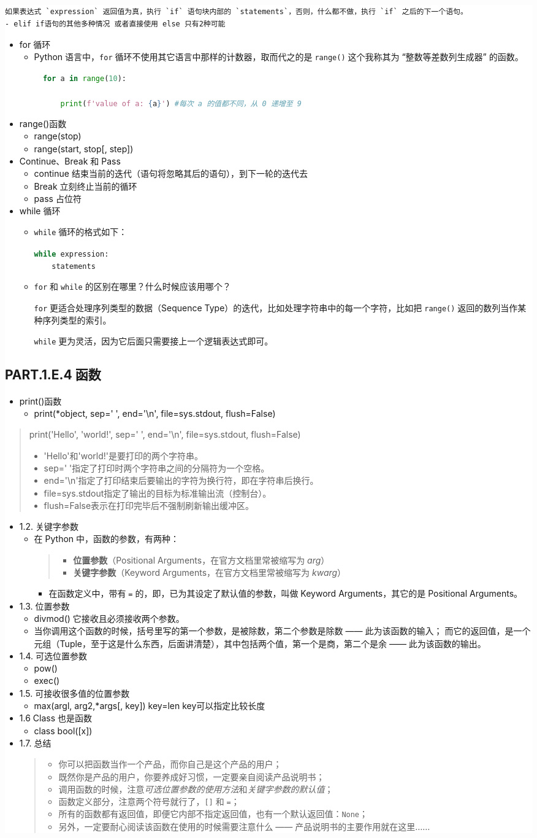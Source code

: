     如果表达式 `expression` 返回值为真，执行 `if` 语句块内部的 `statements`，否则，什么都不做，执行 `if` 之后的下一个语句。
    - elif if语句的其他多种情况 或者直接使用 else 只有2种可能
- for 循环
    - Python 语言中，`for` 循环不使用其它语言中那样的计数器，取而代之的是 `range()` 这个我称其为 “整数等差数列生成器” 的函数。
      ```python
        for a in range(10): 
            
            print(f'value of a: {a}') #每次 a 的值都不同，从 0 递增至 9
      ```
- range()函数
    - range(stop)
    - range(start, stop[, step])
- Continue、Break 和 Pass
    - continue 结束当前的迭代（语句将忽略其后的语句），到下一轮的迭代去
    - Break 立刻终止当前的循环
    - pass 占位符
- while 循环
    - `while` 循环的格式如下：

        ```python
        while expression:
            statements
        ```
    - `for` 和 `while` 的区别在哪里？什么时候应该用哪个？

        `for` 更适合处理序列类型的数据（Sequence Type）的迭代，比如处理字符串中的每一个字符，比如把 `range()` 返回的数列当作某种序列类型的索引。
        
        `while` 更为灵活，因为它后面只需要接上一个逻辑表达式即可。

## PART.1.E.4 函数
- print()函数
    - print(*object, sep=' ', end='\n', file=sys.stdout, flush=False)
> print('Hello', 'world!', sep=' ', end='\n', file=sys.stdout, flush=False)
> - 'Hello'和'world!'是要打印的两个字符串。
> -  sep=' '指定了打印时两个字符串之间的分隔符为一个空格。
> -  end='\n'指定了打印结束后要输出的字符为换行符，即在字符串后换行。
> - file=sys.stdout指定了输出的目标为标准输出流（控制台）。
> - flush=False表示在打印完毕后不强制刷新输出缓冲区。
- 1.2. 关键字参数
    - 在 Python 中，函数的参数，有两种：
        > * **位置参数**（Positional Arguments，在官方文档里常被缩写为 *arg*）
        > * **关键字参数**（Keyword Arguments，在官方文档里常被缩写为 *kwarg*）
        - 在函数定义中，带有 `=` 的，即，已为其设定了默认值的参数，叫做 Keyword Arguments，其它的是 Positional Arguments。
- 1.3. 位置参数
    - divmod() 它接收且必须接收两个参数。
    - 当你调用这个函数的时候，括号里写的第一个参数，是被除数，第二个参数是除数 —— 此为该函数的输入；
        而它的返回值，是一个元组（Tuple，至于这是什么东西，后面讲清楚），其中包括两个值，第一个是商，第二个是余 —— 此为该函数的输出。
- 1.4. 可选位置参数
    - pow()
    - exec()
- 1.5. 可接收很多值的位置参数
    - max(argl, arg2,*args[, key])  key=len key可以指定比较长度
- 1.6 Class 也是函数
    - class bool([x])
- 1.7. 总结
    > * 你可以把函数当作一个产品，而你自己是这个产品的用户；
    > * 既然你是产品的用户，你要养成好习惯，一定要亲自阅读产品说明书；
    > * 调用函数的时候，注意*可选位置参数的使用方法*和*关键字参数的默认值*；
    > * 函数定义部分，注意两个符号就行了，`[]` 和 `=`；
    > * 所有的函数都有返回值，即便它内部不指定返回值，也有一个默认返回值：`None`；
    > * 另外，一定要耐心阅读该函数在使用的时候需要注意什么 —— 产品说明书的主要作用就在这里……
